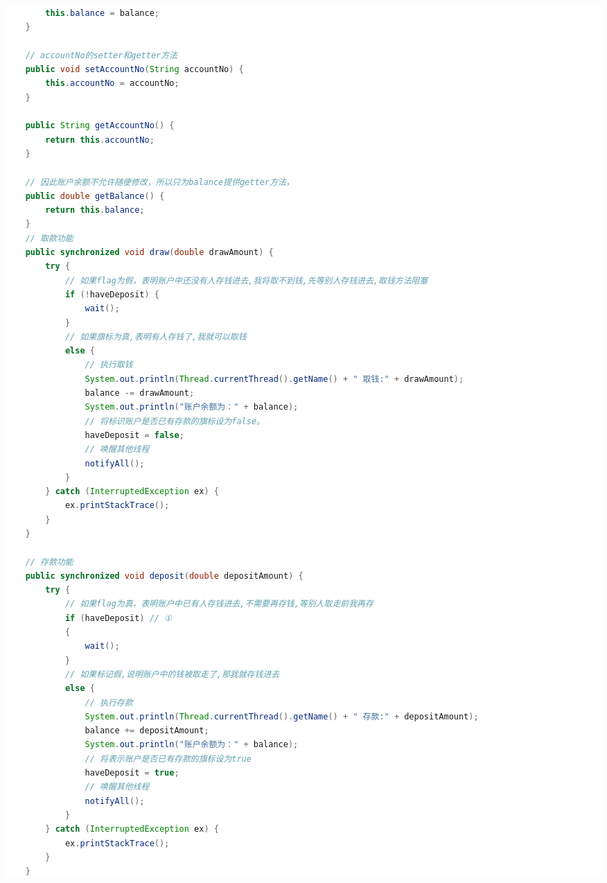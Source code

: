 ```java
		this.balance = balance;
	}

	// accountNo的setter和getter方法
	public void setAccountNo(String accountNo) {
		this.accountNo = accountNo;
	}

	public String getAccountNo() {
		return this.accountNo;
	}

	// 因此账户余额不允许随便修改，所以只为balance提供getter方法，
	public double getBalance() {
		return this.balance;
	}
	// 取款功能
	public synchronized void draw(double drawAmount) {
		try {
			// 如果flag为假，表明账户中还没有人存钱进去,我将取不到钱,先等别人存钱进去,取钱方法阻塞
			if (!haveDeposit) {
				wait();
			}
			// 如果旗标为真,表明有人存钱了,我就可以取钱
			else {
				// 执行取钱
				System.out.println(Thread.currentThread().getName() + " 取钱:" + drawAmount);
				balance -= drawAmount;
				System.out.println("账户余额为：" + balance);
				// 将标识账户是否已有存款的旗标设为false。
				haveDeposit = false;
				// 唤醒其他线程
				notifyAll();
			}
		} catch (InterruptedException ex) {
			ex.printStackTrace();
		}
	}

	// 存款功能
	public synchronized void deposit(double depositAmount) {
		try {
			// 如果flag为真，表明账户中已有人存钱进去,不需要再存钱,等别人取走前我再存
			if (haveDeposit) // ①
			{
				wait();
			}
			// 如果标记假,说明账户中的钱被取走了,那我就存钱进去
			else {
				// 执行存款
				System.out.println(Thread.currentThread().getName() + " 存款:" + depositAmount);
				balance += depositAmount;
				System.out.println("账户余额为：" + balance);
				// 将表示账户是否已有存款的旗标设为true
				haveDeposit = true;
				// 唤醒其他线程
				notifyAll();
			}
		} catch (InterruptedException ex) {
			ex.printStackTrace();
		}
	}

```